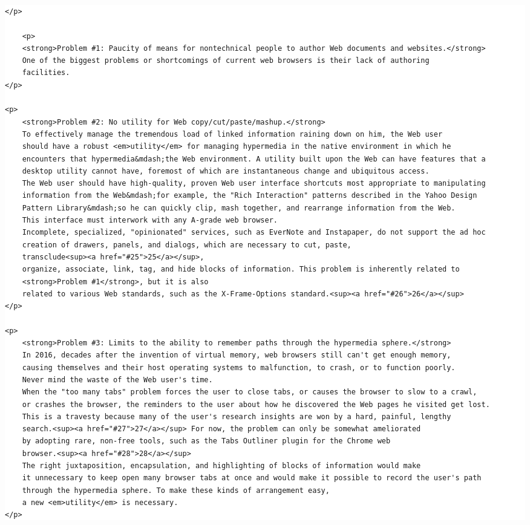 	</p>

        <p>
	    <strong>Problem #1: Paucity of means for nontechnical people to author Web documents and websites.</strong>
	    One of the biggest problems or shortcomings of current web browsers is their lack of authoring
	    facilities.
	</p>

	<p>
	    <strong>Problem #2: No utility for Web copy/cut/paste/mashup.</strong>
	    To effectively manage the tremendous load of linked information raining down on him, the Web user
	    should have a robust <em>utility</em> for managing hypermedia in the native environment in which he
	    encounters that hypermedia&mdash;the Web environment. A utility built upon the Web can have features that a
	    desktop utility cannot have, foremost of which are instantaneous change and ubiquitous access.
	    The Web user should have high-quality, proven Web user interface shortcuts most appropriate to manipulating
	    information from the Web&mdash;for example, the "Rich Interaction" patterns described in the Yahoo Design
	    Pattern Library&mdash;so he can quickly clip, mash together, and rearrange information from the Web.
	    This interface must interwork with any A-grade web browser.
	    Incomplete, specialized, "opinionated" services, such as EverNote and Instapaper, do not support the ad hoc
	    creation of drawers, panels, and dialogs, which are necessary to cut, paste,
	    transclude<sup><a href="#25">25</a></sup>,
	    organize, associate, link, tag, and hide blocks of information. This problem is inherently related to
	    <strong>Problem #1</strong>, but it is also
	    related to various Web standards, such as the X-Frame-Options standard.<sup><a href="#26">26</a></sup>
	</p>

	<p>
	    <strong>Problem #3: Limits to the ability to remember paths through the hypermedia sphere.</strong>
	    In 2016, decades after the invention of virtual memory, web browsers still can't get enough memory,
	    causing themselves and their host operating systems to malfunction, to crash, or to function poorly.
	    Never mind the waste of the Web user's time.
	    When the "too many tabs" problem forces the user to close tabs, or causes the browser to slow to a crawl,
	    or crashes the browser, the reminders to the user about how he discovered the Web pages he visited get lost.
	    This is a travesty because many of the user's research insights are won by a hard, painful, lengthy
	    search.<sup><a href="#27">27</a></sup> For now, the problem can only be somewhat ameliorated
	    by adopting rare, non-free tools, such as the Tabs Outliner plugin for the Chrome web
	    browser.<sup><a href="#28">28</a></sup>
	    The right juxtaposition, encapsulation, and highlighting of blocks of information would make
	    it unnecessary to keep open many browser tabs at once and would make it possible to record the user's path
	    through the hypermedia sphere. To make these kinds of arrangement easy,
	    a new <em>utility</em> is necessary.
	</p>
